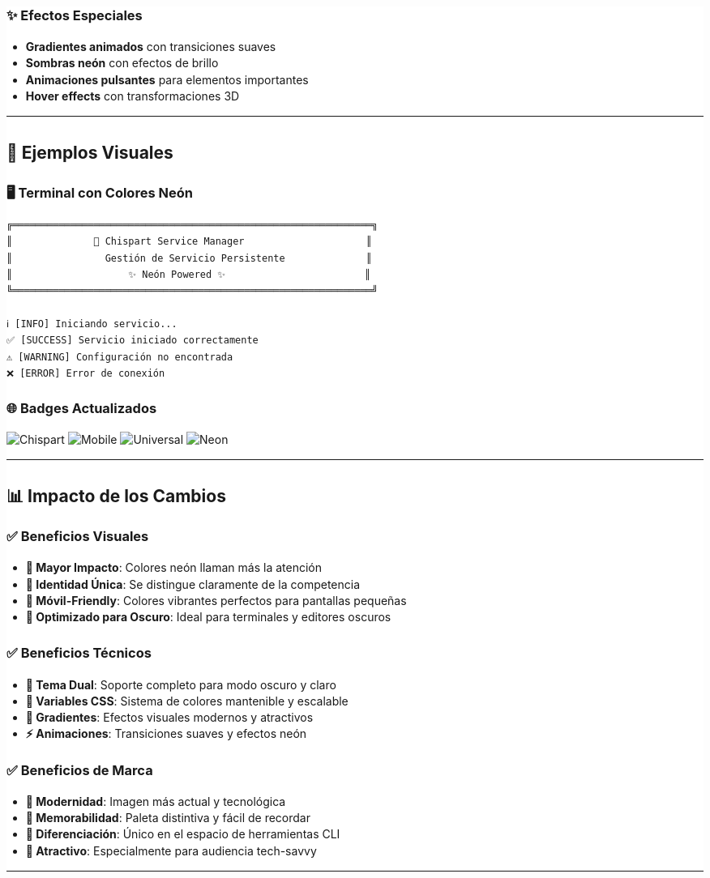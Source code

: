 ### ✨ **Efectos Especiales**
- **Gradientes animados** con transiciones suaves
- **Sombras neón** con efectos de brillo
- **Animaciones pulsantes** para elementos importantes
- **Hover effects** con transformaciones 3D

---

## 🎪 **Ejemplos Visuales**

### 🖥️ **Terminal con Colores Neón**
```
╔══════════════════════════════════════════════════════════════╗
║              🔧 Chispart Service Manager                     ║
║                Gestión de Servicio Persistente              ║
║                    ✨ Neón Powered ✨                        ║
╚══════════════════════════════════════════════════════════════╝

ℹ️ [INFO] Iniciando servicio...
✅ [SUCCESS] Servicio iniciado correctamente
⚠️ [WARNING] Configuración no encontrada
❌ [ERROR] Error de conexión
```

### 🌐 **Badges Actualizados**
![Chispart](https://img.shields.io/badge/Chispart-CLI--LLM-00FF88?style=for-the-badge&logo=terminal&logoColor=0A0A0A&labelColor=1A1A1A)
![Mobile](https://img.shields.io/badge/Mobile-Optimized-BB88FF?style=for-the-badge&logo=android&logoColor=0A0A0A&labelColor=1A1A1A)
![Universal](https://img.shields.io/badge/Universal-AI--Access-FF88BB?style=for-the-badge&logo=openai&logoColor=0A0A0A&labelColor=1A1A1A)
![Neon](https://img.shields.io/badge/Style-Neon--Powered-88FFFF?style=for-the-badge&logo=lightning&logoColor=0A0A0A&labelColor=1A1A1A)

---

## 📊 **Impacto de los Cambios**

### ✅ **Beneficios Visuales**
- **🌟 Mayor Impacto**: Colores neón llaman más la atención
- **🎨 Identidad Única**: Se distingue claramente de la competencia
- **📱 Móvil-Friendly**: Colores vibrantes perfectos para pantallas pequeñas
- **🌙 Optimizado para Oscuro**: Ideal para terminales y editores oscuros

### ✅ **Beneficios Técnicos**
- **🔧 Tema Dual**: Soporte completo para modo oscuro y claro
- **🎨 Variables CSS**: Sistema de colores mantenible y escalable
- **🌈 Gradientes**: Efectos visuales modernos y atractivos
- **⚡ Animaciones**: Transiciones suaves y efectos neón

### ✅ **Beneficios de Marca**
- **🚀 Modernidad**: Imagen más actual y tecnológica
- **💫 Memorabilidad**: Paleta distintiva y fácil de recordar
- **🎯 Diferenciación**: Único en el espacio de herramientas CLI
- **🌟 Atractivo**: Especialmente para audiencia tech-savvy

---